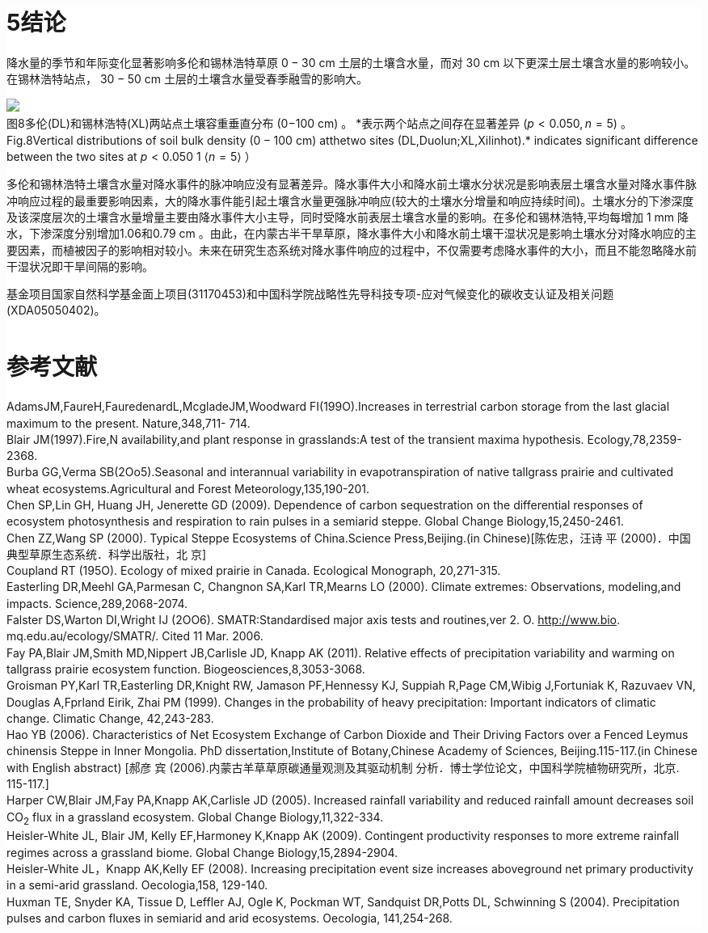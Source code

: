 # 5结论

降水量的季节和年际变化显著影响多伦和锡林浩特草原 $0 { - } 3 0 ~ \mathrm { c m }$ 土层的土壤含水量，而对 $3 0 \ \mathrm { c m }$ 以下更深土层土壤含水量的影响较小。在锡林浩特站点， $3 0 { - } 5 0 ~ \mathrm { c m }$ 土层的土壤含水量受春季融雪的影响大。

![](images/205660f58263ce6b080c3488cf9c2c6e010f37dc07fcf3aa083f7c26a40bc36d.jpg)  
图8多伦(DL)和锡林浩特(XL)两站点土壤容重垂直分布 $( 0 { \mathrm { - } } 1 0 0 \ \mathrm { c m } )$ 。 \*表示两个站点之间存在显著差异 $( p < 0 . 0 5 0 , n = 5 )$ 。 Fig.8Vertical distributions of soil bulk density $( 0 { - } 1 0 0 \ \mathrm { c m } )$ atthetwo sites (DL,Duolun;XL,Xilinhot).\* indicates significant difference between the two sites at $p < 0 . 0 5 0$ 1 $\langle n = 5 \rangle$ ）

多伦和锡林浩特土壤含水量对降水事件的脉冲响应没有显著差异。降水事件大小和降水前土壤水分状况是影响表层土壤含水量对降水事件脉冲响应过程的最重要影响因素，大的降水事件能引起土壤含水量更强脉冲响应(较大的土壤水分增量和响应持续时间)。土壤水分的下渗深度及该深度层次的土壤含水量增量主要由降水事件大小主导，同时受降水前表层土壤含水量的影响。在多伦和锡林浩特,平均每增加 $1 ~ \mathrm { m m }$ 降水，下渗深度分别增加1.06和$0 . 7 9 \ \mathrm { c m }$ 。由此，在内蒙古半干旱草原，降水事件大小和降水前土壤干湿状况是影响土壤水分对降水响应的主要因素，而植被因子的影响相对较小。未来在研究生态系统对降水事件响应的过程中，不仅需要考虑降水事件的大小，而且不能忽略降水前干湿状况即干旱间隔的影响。

基金项目国家自然科学基金面上项目(31170453)和中国科学院战略性先导科技专项-应对气候变化的碳收支认证及相关问题(XDA05050402)。

# 参考文献

AdamsJM,FaureH,FauredenardL,McgladeJM,Woodward FI(199O).Increases in terrestrial carbon storage from the last glacial maximum to the present. Nature,348,711- 714.   
Blair JM(1997).Fire,N availability,and plant response in grasslands:A test of the transient maxima hypothesis. Ecology,78,2359-2368.   
Burba GG,Verma SB(2Oo5).Seasonal and interannual variability in evapotranspiration of native tallgrass prairie and cultivated wheat ecosystems.Agricultural and Forest Meteorology,135,190-201.   
Chen SP,Lin GH, Huang JH, Jenerette GD (2009). Dependence of carbon sequestration on the differential responses of ecosystem photosynthesis and respiration to rain pulses in a semiarid steppe. Global Change Biology,15,2450-2461.   
Chen ZZ,Wang SP (2000). Typical Steppe Ecosystems of China.Science Press,Beijing.(in Chinese)[陈佐忠，汪诗 平 (2000)．中国典型草原生态系统．科学出版社，北 京]   
Coupland RT (195O). Ecology of mixed prairie in Canada. Ecological Monograph, 20,271-315.   
Easterling DR,Meehl GA,Parmesan C, Changnon SA,Karl TR,Mearns LO (2000). Climate extremes: Observations, modeling,and impacts. Science,289,2068-2074.   
Falster DS,Warton DI,Wright IJ (2OO6). SMATR:Standardised major axis tests and routines,ver 2. O. http://www.bio. mq.edu.au/ecology/SMATR/. Cited 11 Mar. 2006.   
Fay PA,Blair JM,Smith MD,Nippert JB,Carlisle JD, Knapp AK (2011). Relative effects of precipitation variability and warming on tallgrass prairie ecosystem function. Biogeosciences,8,3053-3068.   
Groisman PY,Karl TR,Easterling DR,Knight RW, Jamason PF,Hennessy KJ, Suppiah R,Page CM,Wibig J,Fortuniak K, Razuvaev VN, Douglas A,Fprland Eirik, Zhai PM (1999). Changes in the probability of heavy precipitation: Important indicators of climatic change. Climatic Change, 42,243-283.   
Hao YB (2006). Characteristics of Net Ecosystem Exchange of Carbon Dioxide and Their Driving Factors over a Fenced Leymus chinensis Steppe in Inner Mongolia. PhD dissertation,Institute of Botany,Chinese Academy of Sciences, Beijing.115-117.(in Chinese with English abstract) [郝彦 宾 (2006).内蒙古羊草草原碳通量观测及其驱动机制 分析．博士学位论文，中国科学院植物研究所，北京. 115-117.]   
Harper CW,Blair JM,Fay PA,Knapp AK,Carlisle JD (2005). Increased rainfall variability and reduced rainfall amount decreases soil $\mathrm { C O } _ { 2 }$ flux in a grassland ecosystem. Global Change Biology,11,322-334.   
Heisler-White JL, Blair JM, Kelly EF,Harmoney K,Knapp AK (2009). Contingent productivity responses to more extreme rainfall regimes across a grassland biome. Global Change Biology,15,2894-2904.   
Heisler-White JL，Knapp AK,Kelly EF (2008). Increasing precipitation event size increases aboveground net primary productivity in a semi-arid grassland. Oecologia,158, 129-140.   
Huxman TE, Snyder KA, Tissue D, Leffler AJ, Ogle K, Pockman WT, Sandquist DR,Potts DL, Schwinning S (2004). Precipitation pulses and carbon fluxes in semiarid and arid ecosystems. Oecologia, 141,254-268.
